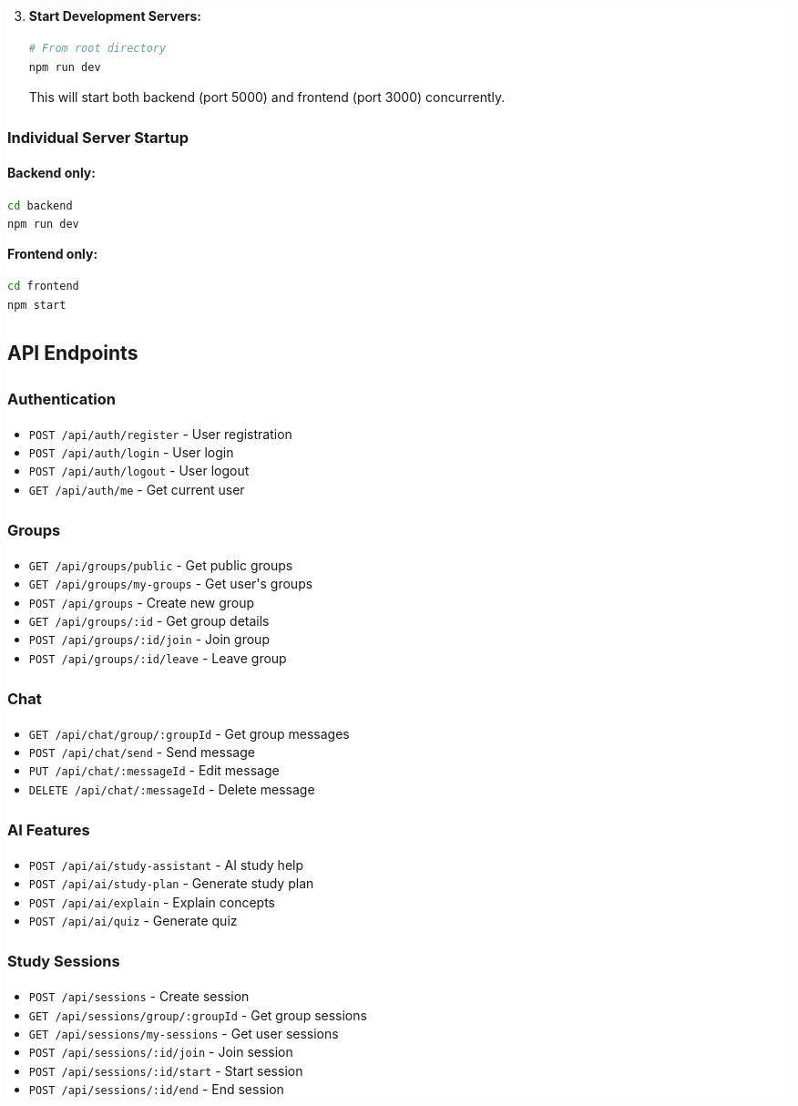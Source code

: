 3. **Start Development Servers:**
   ```bash
   # From root directory
   npm run dev
   ```
   This will start both backend (port 5000) and frontend (port 3000) concurrently.

### Individual Server Startup

**Backend only:**
```bash
cd backend
npm run dev
```

**Frontend only:**
```bash
cd frontend
npm start
```

## API Endpoints

### Authentication
- `POST /api/auth/register` - User registration
- `POST /api/auth/login` - User login
- `POST /api/auth/logout` - User logout
- `GET /api/auth/me` - Get current user

### Groups
- `GET /api/groups/public` - Get public groups
- `GET /api/groups/my-groups` - Get user's groups
- `POST /api/groups` - Create new group
- `GET /api/groups/:id` - Get group details
- `POST /api/groups/:id/join` - Join group
- `POST /api/groups/:id/leave` - Leave group

### Chat
- `GET /api/chat/group/:groupId` - Get group messages
- `POST /api/chat/send` - Send message
- `PUT /api/chat/:messageId` - Edit message
- `DELETE /api/chat/:messageId` - Delete message

### AI Features
- `POST /api/ai/study-assistant` - AI study help
- `POST /api/ai/study-plan` - Generate study plan
- `POST /api/ai/explain` - Explain concepts
- `POST /api/ai/quiz` - Generate quiz

### Study Sessions
- `POST /api/sessions` - Create session
- `GET /api/sessions/group/:groupId` - Get group sessions
- `GET /api/sessions/my-sessions` - Get user sessions
- `POST /api/sessions/:id/join` - Join session
- `POST /api/sessions/:id/start` - Start session
- `POST /api/sessions/:id/end` - End session
